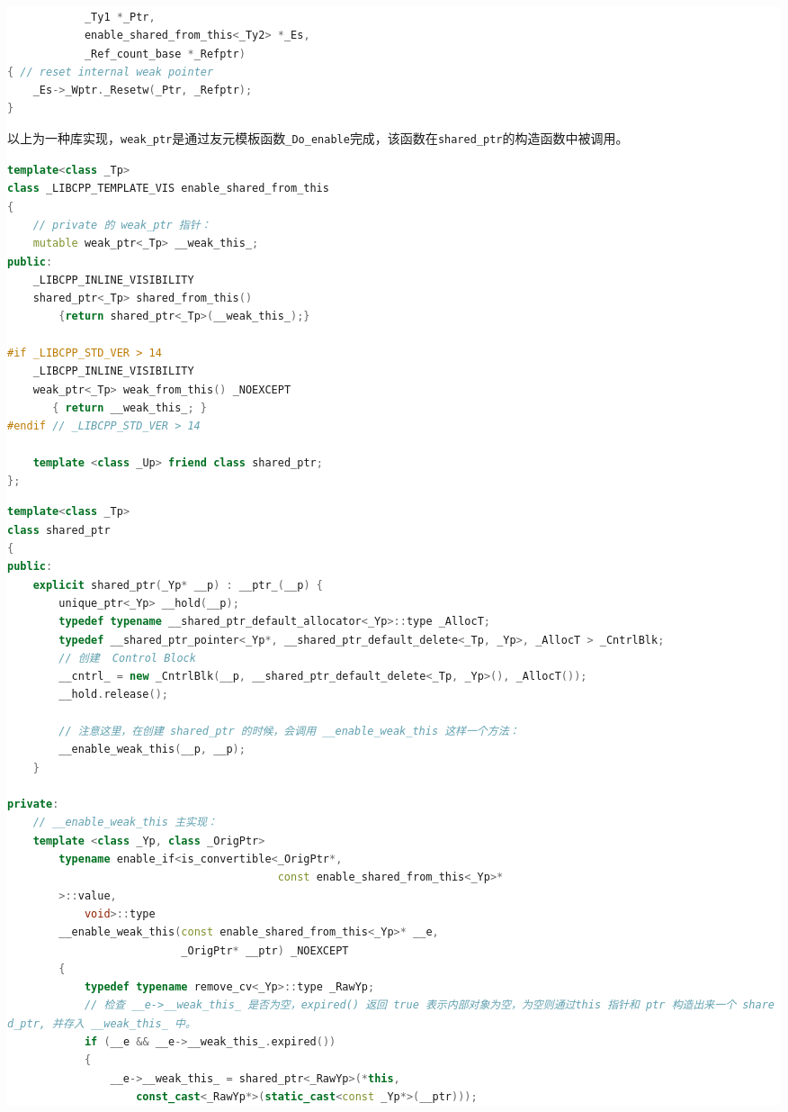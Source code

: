 ```c++
    		_Ty1 *_Ptr,
            enable_shared_from_this<_Ty2> *_Es,
            _Ref_count_base *_Refptr)
{ // reset internal weak pointer
    _Es->_Wptr._Resetw(_Ptr, _Refptr);
}
```
以上为一种库实现，`weak_ptr`是通过友元模板函数`_Do_enable`完成，该函数在`shared_ptr`的构造函数中被调用。
```c++
template<class _Tp>
class _LIBCPP_TEMPLATE_VIS enable_shared_from_this
{
    // private 的 weak_ptr 指针：
    mutable weak_ptr<_Tp> __weak_this_;
public:
    _LIBCPP_INLINE_VISIBILITY
    shared_ptr<_Tp> shared_from_this()
        {return shared_ptr<_Tp>(__weak_this_);}

#if _LIBCPP_STD_VER > 14
    _LIBCPP_INLINE_VISIBILITY
    weak_ptr<_Tp> weak_from_this() _NOEXCEPT
       { return __weak_this_; }
#endif // _LIBCPP_STD_VER > 14

    template <class _Up> friend class shared_ptr;
};

```
```c++
template<class _Tp>
class shared_ptr
{
public:
    explicit shared_ptr(_Yp* __p) : __ptr_(__p) {
        unique_ptr<_Yp> __hold(__p);
        typedef typename __shared_ptr_default_allocator<_Yp>::type _AllocT;
        typedef __shared_ptr_pointer<_Yp*, __shared_ptr_default_delete<_Tp, _Yp>, _AllocT > _CntrlBlk;
        // 创建  Control Block
        __cntrl_ = new _CntrlBlk(__p, __shared_ptr_default_delete<_Tp, _Yp>(), _AllocT());
        __hold.release();

        // 注意这里，在创建 shared_ptr 的时候，会调用 __enable_weak_this 这样一个方法：
        __enable_weak_this(__p, __p);
    }

private:
    // __enable_weak_this 主实现：
    template <class _Yp, class _OrigPtr>
        typename enable_if<is_convertible<_OrigPtr*,
                                          const enable_shared_from_this<_Yp>*
        >::value,
            void>::type
        __enable_weak_this(const enable_shared_from_this<_Yp>* __e,
                           _OrigPtr* __ptr) _NOEXCEPT
        {
            typedef typename remove_cv<_Yp>::type _RawYp;
            // 检查 __e->__weak_this_ 是否为空，expired() 返回 true 表示内部对象为空，为空则通过this 指针和 ptr 构造出来一个 shared_ptr, 并存入 __weak_this_ 中。
            if (__e && __e->__weak_this_.expired())
            {
                __e->__weak_this_ = shared_ptr<_RawYp>(*this,
                    const_cast<_RawYp*>(static_cast<const _Yp*>(__ptr)));
```